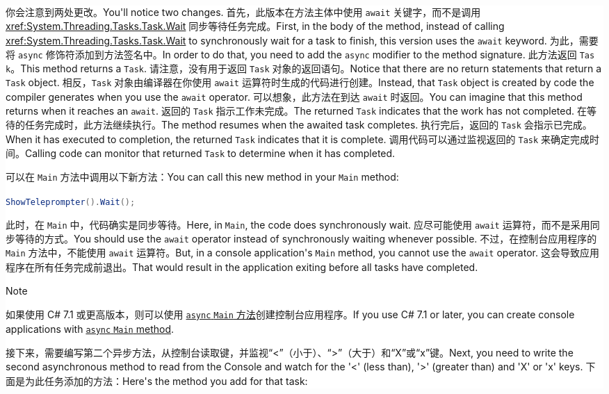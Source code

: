 <span data-ttu-id="1f9fc-204">你会注意到两处更改。</span><span class="sxs-lookup"><span data-stu-id="1f9fc-204">You'll notice two changes.</span></span> <span data-ttu-id="1f9fc-205">首先，此版本在方法主体中使用 `await` 关键字，而不是调用 <xref:System.Threading.Tasks.Task.Wait> 同步等待任务完成。</span><span class="sxs-lookup"><span data-stu-id="1f9fc-205">First, in the body of the method, instead of calling <xref:System.Threading.Tasks.Task.Wait> to synchronously wait for a task to finish, this version uses the `await` keyword.</span></span> <span data-ttu-id="1f9fc-206">为此，需要将 `async` 修饰符添加到方法签名中。</span><span class="sxs-lookup"><span data-stu-id="1f9fc-206">In order to do that, you need to add the `async` modifier to the method signature.</span></span> <span data-ttu-id="1f9fc-207">此方法返回 `Task`。</span><span class="sxs-lookup"><span data-stu-id="1f9fc-207">This method returns a `Task`.</span></span> <span data-ttu-id="1f9fc-208">请注意，没有用于返回 `Task` 对象的返回语句。</span><span class="sxs-lookup"><span data-stu-id="1f9fc-208">Notice that there are no return statements that return a `Task` object.</span></span> <span data-ttu-id="1f9fc-209">相反，`Task` 对象由编译器在你使用 `await` 运算符时生成的代码进行创建。</span><span class="sxs-lookup"><span data-stu-id="1f9fc-209">Instead, that `Task` object is created by code the compiler generates when you use the `await` operator.</span></span> <span data-ttu-id="1f9fc-210">可以想象，此方法在到达 `await` 时返回。</span><span class="sxs-lookup"><span data-stu-id="1f9fc-210">You can imagine that this method returns when it reaches an `await`.</span></span> <span data-ttu-id="1f9fc-211">返回的 `Task` 指示工作未完成。</span><span class="sxs-lookup"><span data-stu-id="1f9fc-211">The returned `Task` indicates that the work has not completed.</span></span> <span data-ttu-id="1f9fc-212">在等待的任务完成时，此方法继续执行。</span><span class="sxs-lookup"><span data-stu-id="1f9fc-212">The method resumes when the awaited task completes.</span></span> <span data-ttu-id="1f9fc-213">执行完后，返回的 `Task` 会指示已完成。</span><span class="sxs-lookup"><span data-stu-id="1f9fc-213">When it has executed to completion, the returned `Task` indicates that it is complete.</span></span>
<span data-ttu-id="1f9fc-214">调用代码可以通过监视返回的 `Task` 来确定完成时间。</span><span class="sxs-lookup"><span data-stu-id="1f9fc-214">Calling code can monitor that returned `Task` to determine when it has completed.</span></span>

<span data-ttu-id="1f9fc-215">可以在 `Main` 方法中调用以下新方法：</span><span class="sxs-lookup"><span data-stu-id="1f9fc-215">You can call this new method in your `Main` method:</span></span>

```csharp
ShowTeleprompter().Wait();
```

<span data-ttu-id="1f9fc-216">此时，在 `Main` 中，代码确实是同步等待。</span><span class="sxs-lookup"><span data-stu-id="1f9fc-216">Here, in `Main`, the code does synchronously wait.</span></span> <span data-ttu-id="1f9fc-217">应尽可能使用 `await` 运算符，而不是采用同步等待的方式。</span><span class="sxs-lookup"><span data-stu-id="1f9fc-217">You should use the `await` operator instead of synchronously waiting whenever possible.</span></span> <span data-ttu-id="1f9fc-218">不过，在控制台应用程序的 `Main` 方法中，不能使用 `await` 运算符。</span><span class="sxs-lookup"><span data-stu-id="1f9fc-218">But, in a console application's `Main` method, you cannot use the `await` operator.</span></span> <span data-ttu-id="1f9fc-219">这会导致应用程序在所有任务完成前退出。</span><span class="sxs-lookup"><span data-stu-id="1f9fc-219">That would result in the application exiting before all tasks have completed.</span></span>

> [!NOTE]
> <span data-ttu-id="1f9fc-220">如果使用 C# 7.1 或更高版本，则可以使用 [`async` `Main` 方法](../whats-new/csharp-7-1.md#async-main)创建控制台应用程序。</span><span class="sxs-lookup"><span data-stu-id="1f9fc-220">If you use C# 7.1 or later, you can create console applications with [`async` `Main` method](../whats-new/csharp-7-1.md#async-main).</span></span>

<span data-ttu-id="1f9fc-221">接下来，需要编写第二个异步方法，从控制台读取键，并监视“<”（小于）、“>”（大于）和“X”或“x”键。</span><span class="sxs-lookup"><span data-stu-id="1f9fc-221">Next, you need to write the second asynchronous method to read from the Console and watch for the '<' (less than), '>' (greater than) and 'X' or 'x' keys.</span></span> <span data-ttu-id="1f9fc-222">下面是为此任务添加的方法：</span><span class="sxs-lookup"><span data-stu-id="1f9fc-222">Here's the method you add for that task:</span></span>
